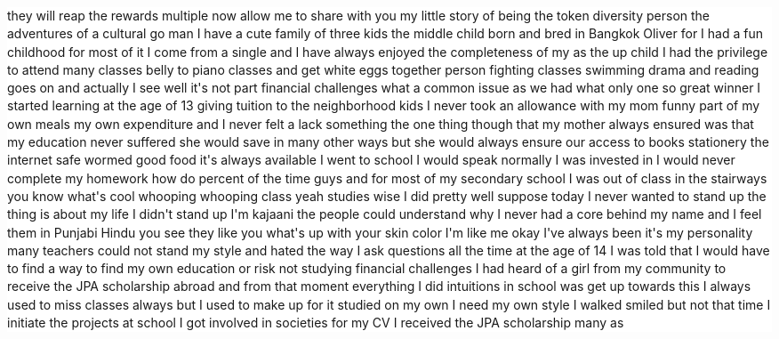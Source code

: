 they will reap the rewards
multiple now allow me to share with you
my little story of being the token
diversity person the adventures of a
cultural go man I have a cute family of
three kids the middle child born and
bred in Bangkok Oliver for I had a fun
childhood for most of it I come from a
single
and I have always enjoyed the
completeness of my as the up child I had
the privilege to attend many classes
belly to piano classes and get white
eggs together person fighting classes
swimming drama and reading goes on and
actually I see well it&#39;s not part
financial challenges what a common issue
as we had what only one so great winner
I started learning at the age of 13
giving tuition to the neighborhood kids
I never took an allowance with my mom
funny part of my own meals my own
expenditure and I never felt a lack
something the one thing though that my
mother always ensured was that my
education never suffered she would save
in many other ways but she would always
ensure our access to books stationery
the internet safe wormed good food it&#39;s
always available I went to school I
would speak normally I was invested in I
would never complete my homework
how do percent of the time guys and for
most of my secondary school I was out of
class in the stairways you know what&#39;s
cool whooping whooping class yeah
studies wise I did pretty well suppose
today I never wanted to stand up the
thing is about my life I didn&#39;t stand up
I&#39;m kajaani the people could understand
why I never had a core behind my name
and I feel them in Punjabi Hindu you see
they like you
what&#39;s up with your skin color I&#39;m like
me okay
I&#39;ve always been it&#39;s my personality
many teachers could not stand my style
and hated the way I ask questions all
the time at the age of 14 I was told
that I would have to find a way to find
my own education or risk not studying
financial challenges I had heard of a
girl from my community to receive the
JPA scholarship
abroad and from that moment everything I
did intuitions in school was get up
towards this I always used to miss
classes always but I used to make up for
it
studied on my own I need my own style I
walked smiled but not that time I
initiate the projects at school I got
involved in societies for my CV I
received the JPA scholarship many as